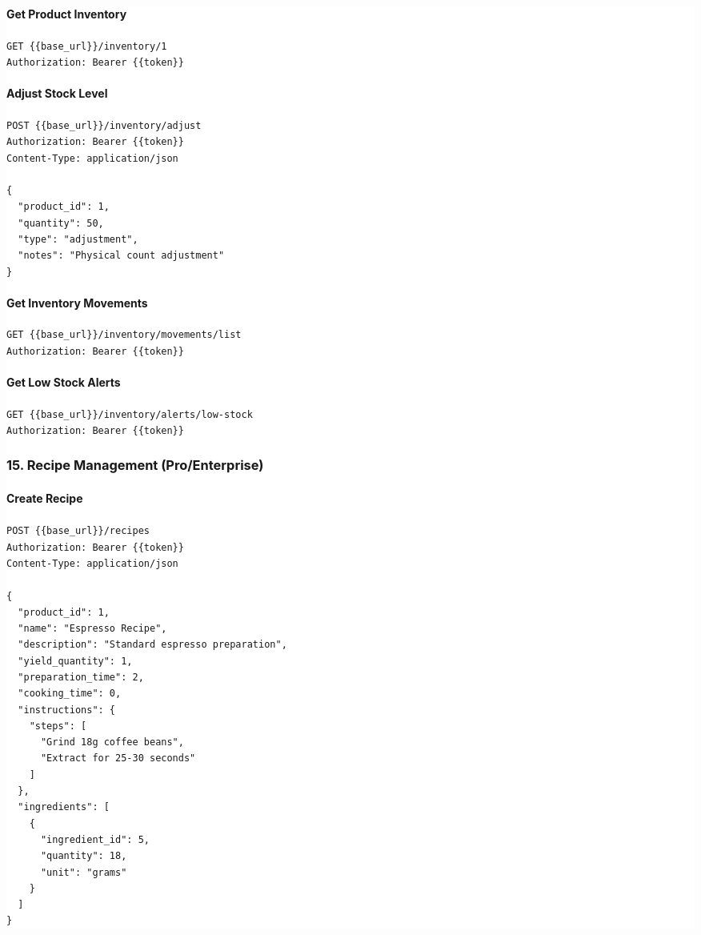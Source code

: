#### Get Product Inventory
```
GET {{base_url}}/inventory/1
Authorization: Bearer {{token}}
```

#### Adjust Stock Level
```
POST {{base_url}}/inventory/adjust
Authorization: Bearer {{token}}
Content-Type: application/json

{
  "product_id": 1,
  "quantity": 50,
  "type": "adjustment",
  "notes": "Physical count adjustment"
}
```

#### Get Inventory Movements
```
GET {{base_url}}/inventory/movements/list
Authorization: Bearer {{token}}
```

#### Get Low Stock Alerts
```
GET {{base_url}}/inventory/alerts/low-stock
Authorization: Bearer {{token}}
```

### 15. Recipe Management (Pro/Enterprise)

#### Create Recipe
```
POST {{base_url}}/recipes
Authorization: Bearer {{token}}
Content-Type: application/json

{
  "product_id": 1,
  "name": "Espresso Recipe",
  "description": "Standard espresso preparation",
  "yield_quantity": 1,
  "preparation_time": 2,
  "cooking_time": 0,
  "instructions": {
    "steps": [
      "Grind 18g coffee beans",
      "Extract for 25-30 seconds"
    ]
  },
  "ingredients": [
    {
      "ingredient_id": 5,
      "quantity": 18,
      "unit": "grams"
    }
  ]
}
```
